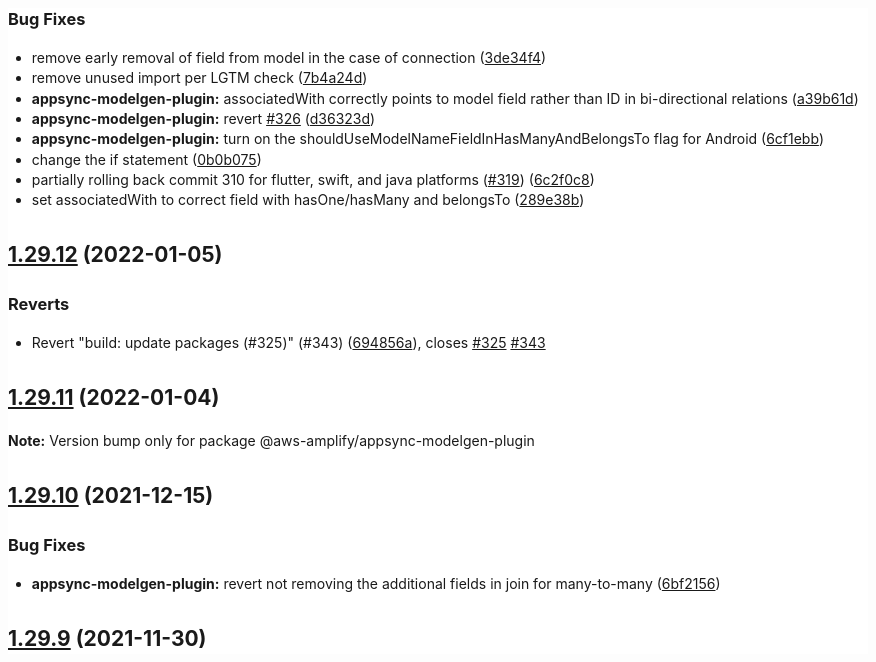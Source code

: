 ### Bug Fixes

- remove early removal of field from model in the case of connection ([3de34f4](https://github.com/aws-amplify/amplify-codegen/commit/3de34f4f00344c9a775747a1260632e47bf24b98))
- remove unused import per LGTM check ([7b4a24d](https://github.com/aws-amplify/amplify-codegen/commit/7b4a24d1859aa5c4cb0c283e756255c42189f171))
- **appsync-modelgen-plugin:** associatedWith correctly points to model field rather than ID in bi-directional relations ([a39b61d](https://github.com/aws-amplify/amplify-codegen/commit/a39b61dec2d8adf3589212fe2aaf7400f98f01b9))
- **appsync-modelgen-plugin:** revert [#326](https://github.com/aws-amplify/amplify-codegen/issues/326) ([d36323d](https://github.com/aws-amplify/amplify-codegen/commit/d36323d7f9adf92167bf9153c80435b42320053f))
- **appsync-modelgen-plugin:** turn on the shouldUseModelNameFieldInHasManyAndBelongsTo flag for Android ([6cf1ebb](https://github.com/aws-amplify/amplify-codegen/commit/6cf1ebb31dbc28534525fcefc3be73c05596a41b))
- change the if statement ([0b0b075](https://github.com/aws-amplify/amplify-codegen/commit/0b0b075a798aab63360ccd847e25d7989baa5522))
- partially rolling back commit 310 for flutter, swift, and java platforms ([#319](https://github.com/aws-amplify/amplify-codegen/issues/319)) ([6c2f0c8](https://github.com/aws-amplify/amplify-codegen/commit/6c2f0c8920e4347d59f345867778fd49579a2cd4))
- set associatedWith to correct field with hasOne/hasMany and belongsTo ([289e38b](https://github.com/aws-amplify/amplify-codegen/commit/289e38ba4c6fd69616eb459c90e26467c6a1e314))

## [1.29.12](https://github.com/aws-amplify/amplify-codegen/compare/@aws-amplify/appsync-modelgen-plugin@1.29.11...@aws-amplify/appsync-modelgen-plugin@1.29.12) (2022-01-05)

### Reverts

- Revert "build: update packages (#325)" (#343) ([694856a](https://github.com/aws-amplify/amplify-codegen/commit/694856a38513aacfa071a02090de8fdc7fc9a1fd)), closes [#325](https://github.com/aws-amplify/amplify-codegen/issues/325) [#343](https://github.com/aws-amplify/amplify-codegen/issues/343)

## [1.29.11](https://github.com/aws-amplify/amplify-codegen/compare/@aws-amplify/appsync-modelgen-plugin@1.29.10...@aws-amplify/appsync-modelgen-plugin@1.29.11) (2022-01-04)

**Note:** Version bump only for package @aws-amplify/appsync-modelgen-plugin

## [1.29.10](https://github.com/aws-amplify/amplify-codegen/compare/@aws-amplify/appsync-modelgen-plugin@1.29.9...@aws-amplify/appsync-modelgen-plugin@1.29.10) (2021-12-15)

### Bug Fixes

- **appsync-modelgen-plugin:** revert not removing the additional fields in join for many-to-many ([6bf2156](https://github.com/aws-amplify/amplify-codegen/commit/6bf215691d1fdcdc56be114958ecec4d1b1fc5f5))

## [1.29.9](https://github.com/aws-amplify/amplify-codegen/compare/@aws-amplify/appsync-modelgen-plugin@1.29.8...@aws-amplify/appsync-modelgen-plugin@1.29.9) (2021-11-30)
